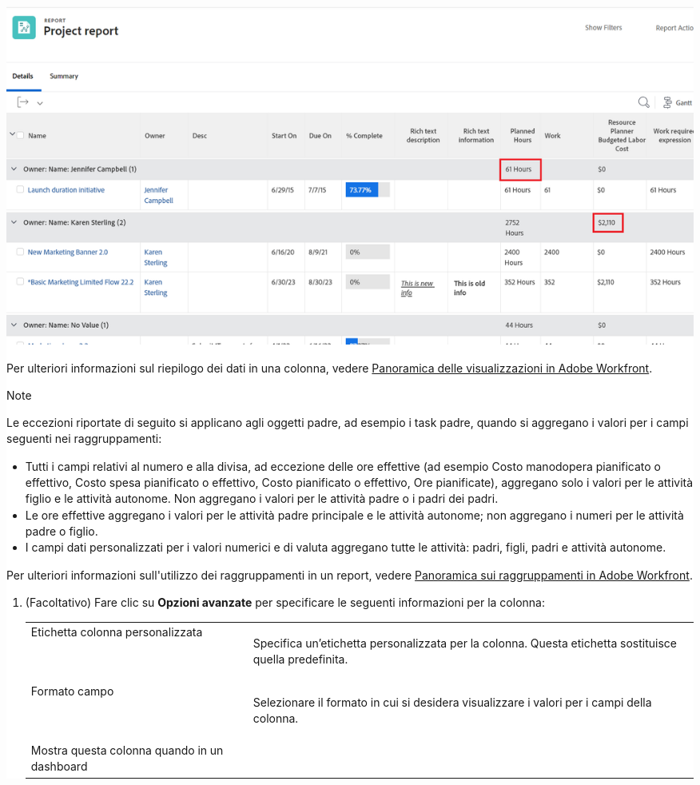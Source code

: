    ![Riepilogo aggregato per raggruppamenti](assets/aggregate-summary-displays-on-groupings-2022-350x195.png)

   Per ulteriori informazioni sul riepilogo dei dati in una colonna, vedere [Panoramica delle visualizzazioni in Adobe Workfront](../../../reports-and-dashboards/reports/reporting-elements/views-overview.md).

   >[!NOTE]
   >
   >Le eccezioni riportate di seguito si applicano agli oggetti padre, ad esempio i task padre, quando si aggregano i valori per i campi seguenti nei raggruppamenti:
   >
   >* Tutti i campi relativi al numero e alla divisa, ad eccezione delle ore effettive (ad esempio Costo manodopera pianificato o effettivo, Costo spesa pianificato o effettivo, Costo pianificato o effettivo, Ore pianificate), aggregano solo i valori per le attività figlio e le attività autonome. Non aggregano i valori per le attività padre o i padri dei padri.
   >* Le ore effettive aggregano i valori per le attività padre principale e le attività autonome; non aggregano i numeri per le attività padre o figlio.
   >* I campi dati personalizzati per i valori numerici e di valuta aggregano tutte le attività: padri, figli, padri e attività autonome.

   Per ulteriori informazioni sull&#39;utilizzo dei raggruppamenti in un report, vedere [Panoramica sui raggruppamenti in Adobe Workfront](../../../reports-and-dashboards/reports/reporting-elements/groupings-overview.md).

1. (Facoltativo) Fare clic su **Opzioni avanzate** per specificare le seguenti informazioni per la colonna:

   <table style="table-layout:auto"> 
    <col> 
    <col> 
    <tbody> 
     <tr> 
      <td role="rowheader">Etichetta colonna personalizzata</td> 
      <td> <p>Specifica un’etichetta personalizzata per la colonna. Questa etichetta sostituisce quella predefinita.</p> </td> 
     </tr> 
     <tr> 
      <td role="rowheader">Formato campo</td> 
      <td> <p>Selezionare il formato in cui si desidera visualizzare i valori per i campi della colonna.</p> </td> 
     </tr> 
     <tr> 
      <td role="rowheader">Mostra questa colonna quando in un dashboard</td> 